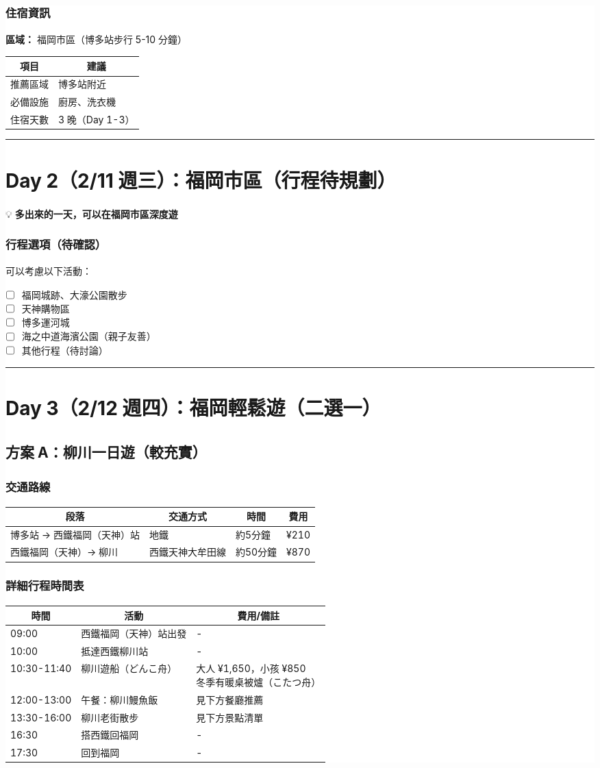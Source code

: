 ### 住宿資訊
**區域：** 福岡市區（博多站步行 5-10 分鐘）

| 項目 | 建議 |
|------|------|
| 推薦區域 | 博多站附近 |
| 必備設施 | 廚房、洗衣機 |
| 住宿天數 | 3 晚（Day 1-3） |

---

# Day 2（2/11 週三）：福岡市區（行程待規劃）

💡 **多出來的一天，可以在福岡市區深度遊**

### 行程選項（待確認）

可以考慮以下活動：
- [ ] 福岡城跡、大濠公園散步
- [ ] 天神購物區
- [ ] 博多運河城
- [ ] 海之中道海濱公園（親子友善）
- [ ] 其他行程（待討論）

---

# Day 3（2/12 週四）：福岡輕鬆遊（二選一）

## 方案 A：柳川一日遊（較充實）

### 交通路線

| 段落 | 交通方式 | 時間 | 費用 |
|------|----------|------|------|
| 博多站 → 西鐵福岡（天神）站 | 地鐵 | 約5分鐘 | ¥210 |
| 西鐵福岡（天神）→ 柳川 | 西鐵天神大牟田線 | 約50分鐘 | ¥870 |

### 詳細行程時間表

| 時間 | 活動 | 費用/備註 |
|------|------|----------|
| 09:00 | 西鐵福岡（天神）站出發 | - |
| 10:00 | 抵達西鐵柳川站 | - |
| 10:30-11:40 | 柳川遊船（どんこ舟） | 大人 ¥1,650，小孩 ¥850<br>冬季有暖桌被爐（こたつ舟） |
| 12:00-13:00 | 午餐：柳川鰻魚飯 | 見下方餐廳推薦 |
| 13:30-16:00 | 柳川老街散步 | 見下方景點清單 |
| 16:30 | 搭西鐵回福岡 | - |
| 17:30 | 回到福岡 | - |
